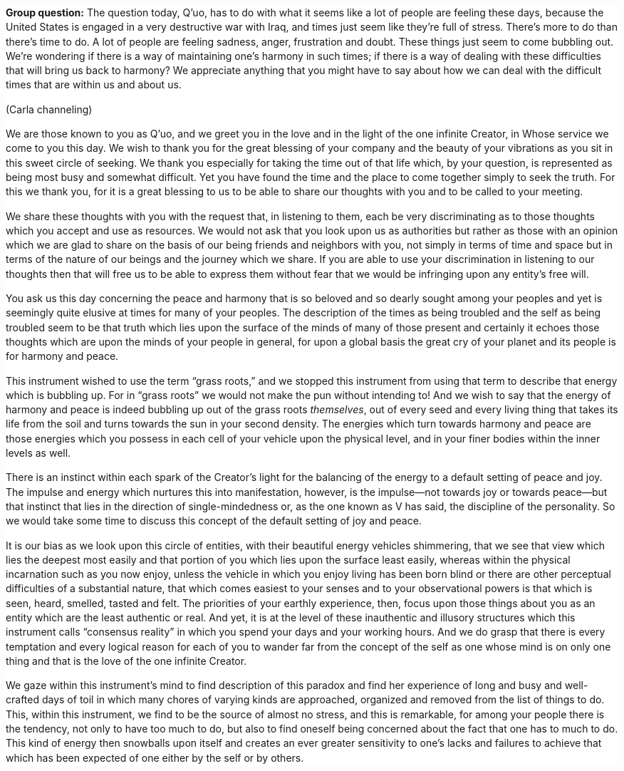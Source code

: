 <p class="group-question"><strong>Group question:</strong> The question today, Q’uo, has to do with what it seems like a lot of people are feeling these days, because the United States is engaged in a very destructive war with Iraq, and times just seem like they’re full of stress. There’s more to do than there’s time to do. A lot of people are feeling sadness, anger, frustration and doubt. These things just seem to come bubbling out. We’re wondering if there is a way of maintaining one’s harmony in such times; if there is a way of dealing with these difficulties that will bring us back to harmony? We appreciate anything that you might have to say about how we can deal with the difficult times that are within us and about us.</p>
<p class="channel-type">(Carla channeling)</p>
<p>We are those known to you as Q’uo, and we greet you in the love and in the light of the one infinite Creator, in Whose service we come to you this day. We wish to thank you for the great blessing of your company and the beauty of your vibrations as you sit in this sweet circle of seeking. We thank you especially for taking the time out of that life which, by your question, is represented as being most busy and somewhat difficult. Yet you have found the time and the place to come together simply to seek the truth. For this we thank you, for it is a great blessing to us to be able to share our thoughts with you and to be called to your meeting.</p>
<p>We share these thoughts with you with the request that, in listening to them, each be very discriminating as to those thoughts which you accept and use as resources. We would not ask that you look upon us as authorities but rather as those with an opinion which we are glad to share on the basis of our being friends and neighbors with you, not simply in terms of time and space but in terms of the nature of our beings and the journey which we share. If you are able to use your discrimination in listening to our thoughts then that will free us to be able to express them without fear that we would be infringing upon any entity’s free will.</p>
<p>You ask us this day concerning the peace and harmony that is so beloved and so dearly sought among your peoples and yet is seemingly quite elusive at times for many of your peoples. The description of the times as being troubled and the self as being troubled seem to be that truth which lies upon the surface of the minds of many of those present and certainly it echoes those thoughts which are upon the minds of your people in general, for upon a global basis the great cry of your planet and its people is for harmony and peace.</p>
<p>This instrument wished to use the term “grass roots,” and we stopped this instrument from using that term to describe that energy which is bubbling up. For in “grass roots” we would not make the pun without intending to! And we wish to say that the energy of harmony and peace is indeed bubbling up out of the grass roots <em>themselves</em>, out of every seed and every living thing that takes its life from the soil and turns towards the sun in your second density. The energies which turn towards harmony and peace are those energies which you possess in each cell of your vehicle upon the physical level, and in your finer bodies within the inner levels as well.</p>
<p>There is an instinct within each spark of the Creator’s light for the balancing of the energy to a default setting of peace and joy. The impulse and energy which nurtures this into manifestation, however, is the impulse—not towards joy or towards peace—but that instinct that lies in the direction of single-mindedness or, as the one known as V has said, the discipline of the personality. So we would take some time to discuss this concept of the default setting of joy and peace.</p>
<p>It is our bias as we look upon this circle of entities, with their beautiful energy vehicles shimmering, that we see that view which lies the deepest most easily and that portion of you which lies upon the surface least easily, whereas within the physical incarnation such as you now enjoy, unless the vehicle in which you enjoy living has been born blind or there are other perceptual difficulties of a substantial nature, that which comes easiest to your senses and to your observational powers is that which is seen, heard, smelled, tasted and felt. The priorities of your earthly experience, then, focus upon those things about you as an entity which are the least authentic or real. And yet, it is at the level of these inauthentic and illusory structures which this instrument calls “consensus reality” in which you spend your days and your working hours. And we do grasp that there is every temptation and every logical reason for each of you to wander far from the concept of the self as one whose mind is on only one thing and that is the love of the one infinite Creator.</p>
<p>We gaze within this instrument’s mind to find description of this paradox and find her experience of long and busy and well-crafted days of toil in which many chores of varying kinds are approached, organized and removed from the list of things to do. This, within this instrument, we find to be the source of almost no stress, and this is remarkable, for among your people there is the tendency, not only to have too much to do, but also to find oneself being concerned about the fact that one has to much to do. This kind of energy then snowballs upon itself and creates an ever greater sensitivity to one’s lacks and failures to achieve that which has been expected of one either by the self or by others.</p>